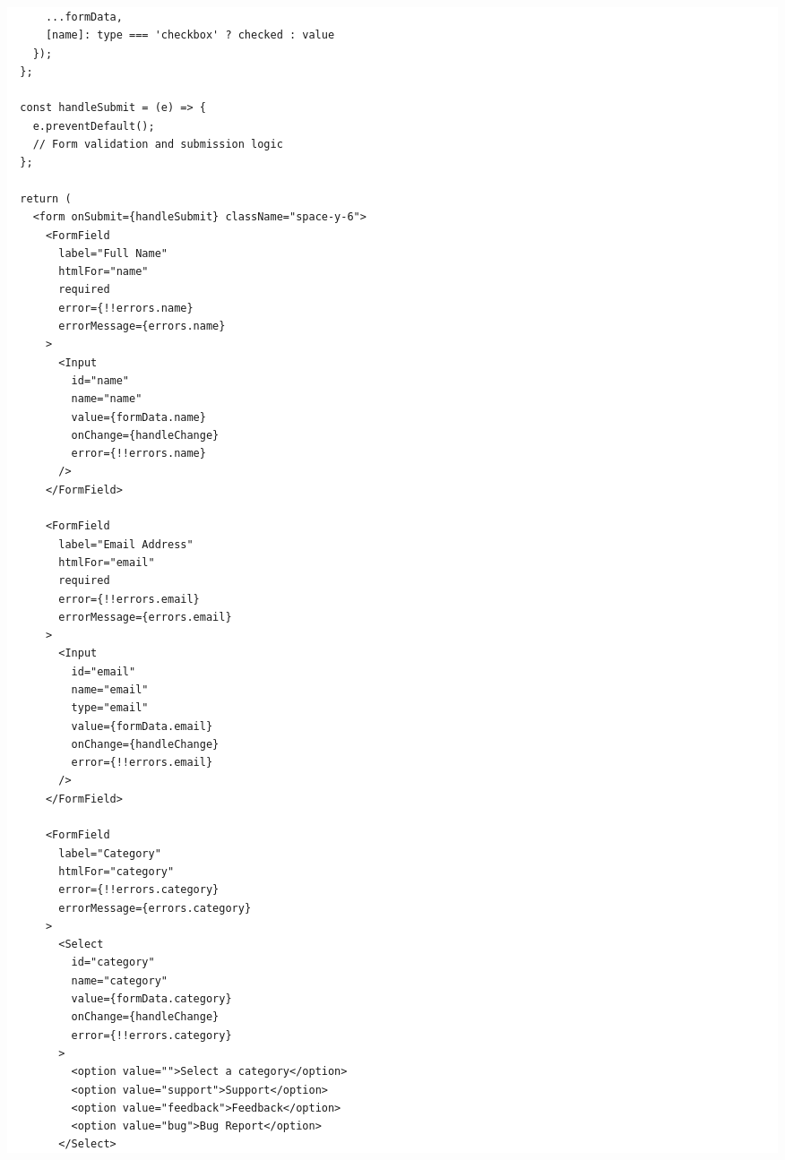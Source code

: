 ```tsx
      ...formData,
      [name]: type === 'checkbox' ? checked : value
    });
  };
  
  const handleSubmit = (e) => {
    e.preventDefault();
    // Form validation and submission logic
  };
  
  return (
    <form onSubmit={handleSubmit} className="space-y-6">
      <FormField 
        label="Full Name" 
        htmlFor="name"
        required
        error={!!errors.name}
        errorMessage={errors.name}
      >
        <Input
          id="name"
          name="name"
          value={formData.name}
          onChange={handleChange}
          error={!!errors.name}
        />
      </FormField>
      
      <FormField 
        label="Email Address" 
        htmlFor="email"
        required
        error={!!errors.email}
        errorMessage={errors.email}
      >
        <Input
          id="email"
          name="email"
          type="email"
          value={formData.email}
          onChange={handleChange}
          error={!!errors.email}
        />
      </FormField>
      
      <FormField 
        label="Category" 
        htmlFor="category"
        error={!!errors.category}
        errorMessage={errors.category}
      >
        <Select
          id="category"
          name="category"
          value={formData.category}
          onChange={handleChange}
          error={!!errors.category}
        >
          <option value="">Select a category</option>
          <option value="support">Support</option>
          <option value="feedback">Feedback</option>
          <option value="bug">Bug Report</option>
        </Select>
```